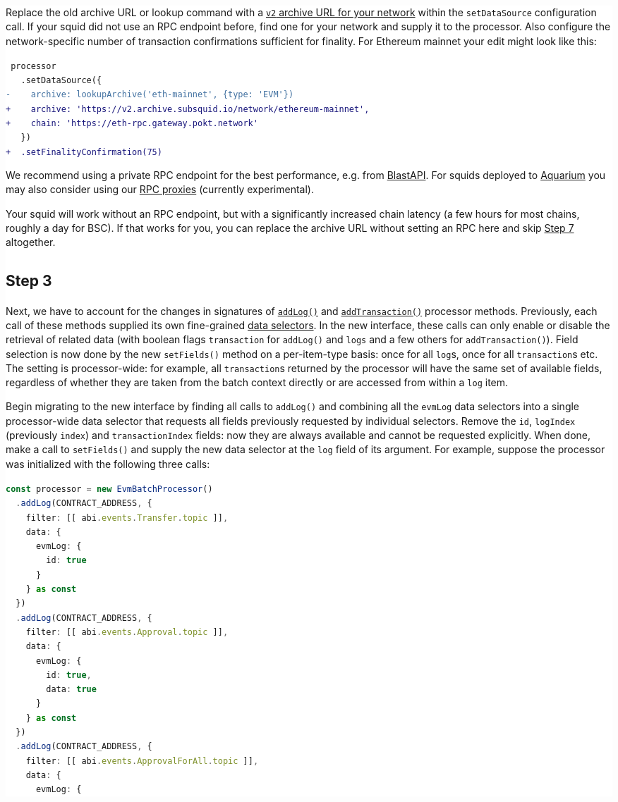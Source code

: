 Replace the old archive URL or lookup command with a [`v2` archive URL for your network](/evm-indexing/supported-networks) within the `setDataSource` configuration call. If your squid did not use an RPC endpoint before, find one for your network and supply it to the processor. Also configure the network-specific number of transaction confirmations sufficient for finality. For Ethereum mainnet your edit might look like this:
```diff
 processor
   .setDataSource({
-    archive: lookupArchive('eth-mainnet', {type: 'EVM'})
+    archive: 'https://v2.archive.subsquid.io/network/ethereum-mainnet',
+    chain: 'https://eth-rpc.gateway.pokt.network'
   })
+  .setFinalityConfirmation(75)
```
We recommend using a private RPC endpoint for the best performance, e.g. from [BlastAPI](https://blastapi.io/). For squids deployed to [Aquarium](/deploy-squid/quickstart/) you may also consider using our [RPC proxies](/deploy-squid/rpc-proxy) (currently experimental).

[//]: # (!!!! remove the experimental notice once RPC proxy is stable)

Your squid will work without an RPC endpoint, but with a significantly increased chain latency (a few hours for most chains, roughly a day for BSC). If that works for you, you can replace the archive URL without setting an RPC here and skip [Step 7](#step-7) altogether.

## Step 3

Next, we have to account for the changes in signatures of [`addLog()`](/evm-indexing/configuration/evm-logs/) and [`addTransaction()`](/evm-indexing/configuration/transactions/) processor methods. Previously, each call of these methods supplied its own fine-grained [data selectors](/evm-indexing/configuration/data-selectors/). In the new interface, these calls can only enable or disable the retrieval of related data (with boolean flags `transaction` for `addLog()` and `logs` and a few others for `addTransaction()`). Field selection is now done by the new `setFields()` method on a per-item-type basis: once for all `log`s, once for all `transaction`s etc. The setting is processor-wide: for example, all `transaction`s returned by the processor will have the same set of available fields, regardless of whether they are taken from the batch context directly or are accessed from within a `log` item.

Begin migrating to the new interface by finding all calls to `addLog()` and combining all the `evmLog` data selectors into a single processor-wide data selector that requests all fields previously requested by individual selectors. Remove the `id`, `logIndex` (previously `index`) and `transactionIndex` fields: now they are always available and cannot be requested explicitly. When done, make a call to `setFields()` and supply the new data selector at the `log` field of its argument. For example, suppose the processor was initialized with the following three calls:
```typescript
const processor = new EvmBatchProcessor()
  .addLog(CONTRACT_ADDRESS, {
    filter: [[ abi.events.Transfer.topic ]],
    data: {
      evmLog: {
        id: true
      }
    } as const
  })
  .addLog(CONTRACT_ADDRESS, {
    filter: [[ abi.events.Approval.topic ]],
    data: {
      evmLog: {
        id: true,
        data: true
      }
    } as const
  })
  .addLog(CONTRACT_ADDRESS, {
    filter: [[ abi.events.ApprovalForAll.topic ]],
    data: {
      evmLog: {
```

[//]: # (!!!! add the substrate guide link)
[//]: # (!!!! add a link to the archives page below)
[//]: # (???? .transaction may be removed from the log item interface in the final version, do check)